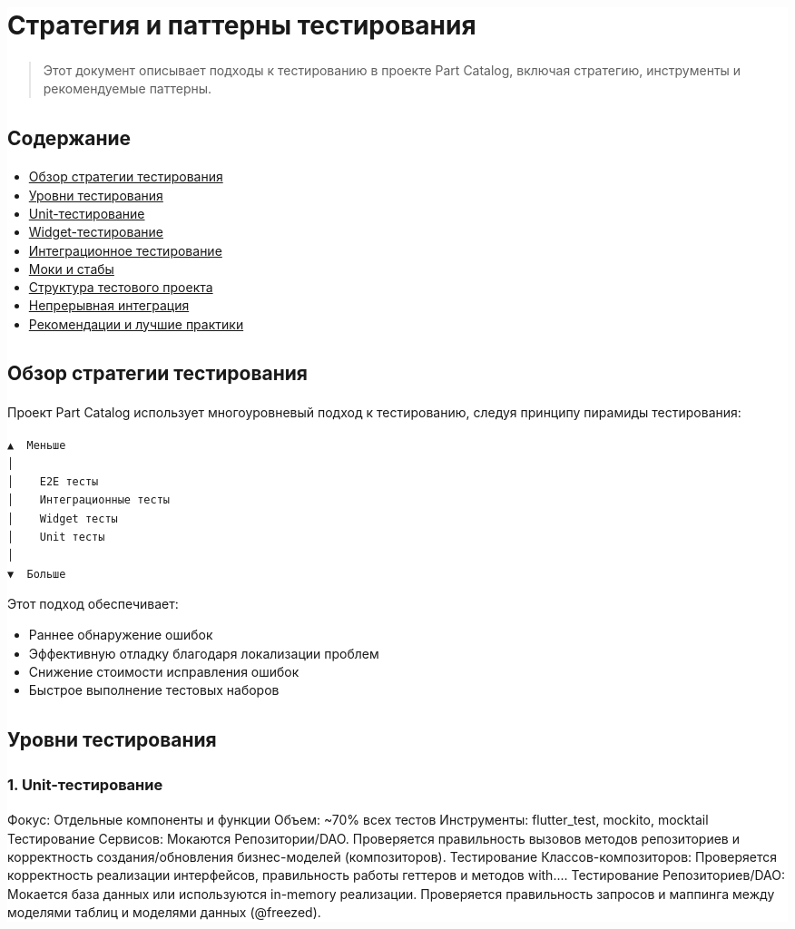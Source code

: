 # Стратегия и паттерны тестирования

> Этот документ описывает подходы к тестированию в проекте Part Catalog, включая стратегию, инструменты и рекомендуемые паттерны.

## Содержание
- [Обзор стратегии тестирования](#обзор-стратегии-тестирования)
- [Уровни тестирования](#уровни-тестирования)
- [Unit-тестирование](#unit-тестирование)
- [Widget-тестирование](#widget-тестирование)
- [Интеграционное тестирование](#интеграционное-тестирование)
- [Моки и стабы](#моки-и-стабы)
- [Структура тестового проекта](#структура-тестового-проекта)
- [Непрерывная интеграция](#непрерывная-интеграция)
- [Рекомендации и лучшие практики](#рекомендации-и-лучшие-практики)

## Обзор стратегии тестирования

Проект Part Catalog использует многоуровневый подход к тестированию, следуя принципу пирамиды тестирования:

```
▲  Меньше
│
│    E2E тесты
│    Интеграционные тесты
│    Widget тесты
│    Unit тесты
│
▼  Больше
```

Этот подход обеспечивает:
* Раннее обнаружение ошибок
* Эффективную отладку благодаря локализации проблем
* Снижение стоимости исправления ошибок
* Быстрое выполнение тестовых наборов

## Уровни тестирования

### 1. Unit-тестирование

Фокус: Отдельные компоненты и функции
Объем: ~70% всех тестов
Инструменты: flutter_test, mockito, mocktail
Тестирование Сервисов: Мокаются Репозитории/DAO. Проверяется правильность вызовов методов репозиториев и корректность создания/обновления бизнес-моделей (композиторов).
Тестирование Классов-композиторов: Проверяется корректность реализации интерфейсов, правильность работы геттеров и методов with....
Тестирование Репозиториев/DAO: Мокается база данных или используются in-memory реализации. Проверяется правильность запросов и маппинга между моделями таблиц и моделями данных (@freezed).
